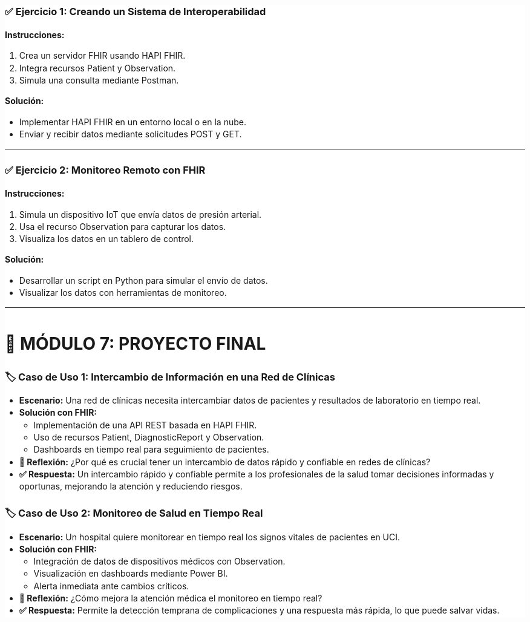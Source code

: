 ### ✅ **Ejercicio 1: Creando un Sistema de Interoperabilidad**

**Instrucciones:**
1. Crea un servidor FHIR usando HAPI FHIR.
2. Integra recursos Patient y Observation.
3. Simula una consulta mediante Postman.

**Solución:**
- Implementar HAPI FHIR en un entorno local o en la nube.
- Enviar y recibir datos mediante solicitudes POST y GET.

---

### ✅ **Ejercicio 2: Monitoreo Remoto con FHIR**

**Instrucciones:**
1. Simula un dispositivo IoT que envía datos de presión arterial.
2. Usa el recurso Observation para capturar los datos.
3. Visualiza los datos en un tablero de control.

**Solución:**
- Desarrollar un script en Python para simular el envío de datos.
- Visualizar los datos con herramientas de monitoreo.

---
# 🏥 MÓDULO 7: PROYECTO FINAL
### 🏷️ **Caso de Uso 1: Intercambio de Información en una Red de Clínicas**
- **Escenario:**
  Una red de clínicas necesita intercambiar datos de pacientes y resultados de laboratorio en tiempo real.
- **Solución con FHIR:**
  - Implementación de una API REST basada en HAPI FHIR.
  - Uso de recursos Patient, DiagnosticReport y Observation.
  - Dashboards en tiempo real para seguimiento de pacientes.
- **📢 Reflexión:**
  ¿Por qué es crucial tener un intercambio de datos rápido y confiable en redes de clínicas?
- **✅ Respuesta:**
  Un intercambio rápido y confiable permite a los profesionales de la salud tomar decisiones informadas y oportunas, mejorando la atención y reduciendo riesgos.

### 🏷️ **Caso de Uso 2: Monitoreo de Salud en Tiempo Real**
- **Escenario:**
  Un hospital quiere monitorear en tiempo real los signos vitales de pacientes en UCI.
- **Solución con FHIR:**
  - Integración de datos de dispositivos médicos con Observation.
  - Visualización en dashboards mediante Power BI.
  - Alerta inmediata ante cambios críticos.
- **📢 Reflexión:**
  ¿Cómo mejora la atención médica el monitoreo en tiempo real?
- **✅ Respuesta:**
  Permite la detección temprana de complicaciones y una respuesta más rápida, lo que puede salvar vidas.

